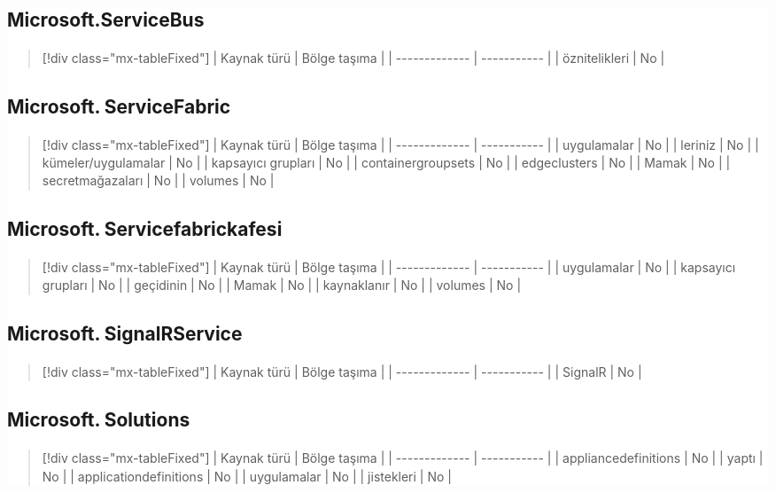 ## <a name="microsoftservicebus"></a>Microsoft.ServiceBus

> [!div class="mx-tableFixed"]
> | Kaynak türü | Bölge taşıma | 
> | ------------- | ----------- |
> | öznitelikleri |  No | 

## <a name="microsoftservicefabric"></a>Microsoft. ServiceFabric

> [!div class="mx-tableFixed"]
> | Kaynak türü | Bölge taşıma | 
> | ------------- | ----------- |
> | uygulamalar | No | 
> | leriniz |  No | 
> | kümeler/uygulamalar | No | 
> | kapsayıcı grupları | No | 
> | containergroupsets | No | 
> | edgeclusters | No | 
> | Mamak | No | 
> | secretmağazaları | No | 
> | volumes | No | 

## <a name="microsoftservicefabricmesh"></a>Microsoft. Servicefabrickafesi

> [!div class="mx-tableFixed"]
> | Kaynak türü | Bölge taşıma | 
> | ------------- | ----------- |
> | uygulamalar |  No | 
> | kapsayıcı grupları | No | 
> | geçidinin |  No | 
> | Mamak |  No | 
> | kaynaklanır |  No | 
> | volumes |  No |  

## <a name="microsoftsignalrservice"></a>Microsoft. SignalRService

> [!div class="mx-tableFixed"]
> | Kaynak türü | Bölge taşıma | 
> | ------------- | ----------- |
> | SignalR |  No |  

## <a name="microsoftsolutions"></a>Microsoft. Solutions

> [!div class="mx-tableFixed"]
> | Kaynak türü | Bölge taşıma | 
> | ------------- | ----------- |
> | appliancedefinitions | No | 
> | yaptı | No | 
> | applicationdefinitions | No | 
> | uygulamalar | No | 
> | jistekleri | No | 
